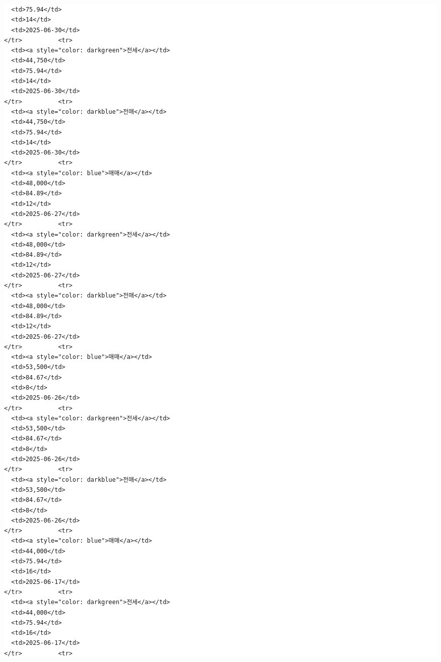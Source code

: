       <td>75.94</td>
      <td>14</td>
      <td>2025-06-30</td>
    </tr>          <tr>
      <td><a style="color: darkgreen">전세</a></td>
      <td>44,750</td>
      <td>75.94</td>
      <td>14</td>
      <td>2025-06-30</td>
    </tr>          <tr>
      <td><a style="color: darkblue">전매</a></td>
      <td>44,750</td>
      <td>75.94</td>
      <td>14</td>
      <td>2025-06-30</td>
    </tr>          <tr>
      <td><a style="color: blue">매매</a></td>
      <td>48,000</td>
      <td>84.89</td>
      <td>12</td>
      <td>2025-06-27</td>
    </tr>          <tr>
      <td><a style="color: darkgreen">전세</a></td>
      <td>48,000</td>
      <td>84.89</td>
      <td>12</td>
      <td>2025-06-27</td>
    </tr>          <tr>
      <td><a style="color: darkblue">전매</a></td>
      <td>48,000</td>
      <td>84.89</td>
      <td>12</td>
      <td>2025-06-27</td>
    </tr>          <tr>
      <td><a style="color: blue">매매</a></td>
      <td>53,500</td>
      <td>84.67</td>
      <td>8</td>
      <td>2025-06-26</td>
    </tr>          <tr>
      <td><a style="color: darkgreen">전세</a></td>
      <td>53,500</td>
      <td>84.67</td>
      <td>8</td>
      <td>2025-06-26</td>
    </tr>          <tr>
      <td><a style="color: darkblue">전매</a></td>
      <td>53,500</td>
      <td>84.67</td>
      <td>8</td>
      <td>2025-06-26</td>
    </tr>          <tr>
      <td><a style="color: blue">매매</a></td>
      <td>44,000</td>
      <td>75.94</td>
      <td>16</td>
      <td>2025-06-17</td>
    </tr>          <tr>
      <td><a style="color: darkgreen">전세</a></td>
      <td>44,000</td>
      <td>75.94</td>
      <td>16</td>
      <td>2025-06-17</td>
    </tr>          <tr>